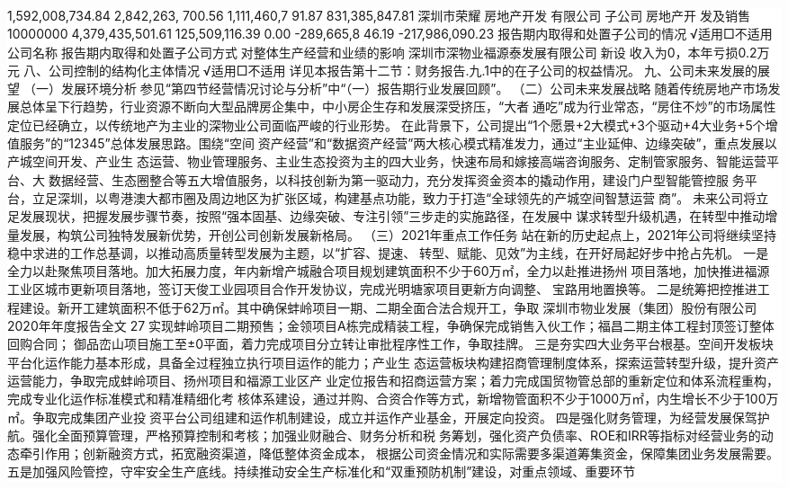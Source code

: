 1,592,008,734.84
2,842,263,
700.56
1,111,460,7
91.87
831,385,847.81
深圳市荣耀
房地产开发
有限公司
子公司
房地产开
发及销售
10000000
4,379,435,501.61
125,509,116.39
0.00
-289,665,8
46.19
-217,986,090.23
报告期内取得和处置子公司的情况
√适用□不适用
公司名称
报告期内取得和处置子公司方式
对整体生产经营和业绩的影响
深圳市深物业福源泰发展有限公司
新设
收入为0，本年亏损0.2万元
八、公司控制的结构化主体情况
√适用□不适用
详见本报告第十二节：财务报告.九.1中的在子公司的权益情况。
九、公司未来发展的展望
（一）发展环境分析
参见“第四节经营情况讨论与分析”中“（一）报告期行业发展回顾”。
（二）公司未来发展战略
随着传统房地产市场发展总体呈下行趋势，行业资源不断向大型品牌房企集中，中小房企生存和发展深受挤压，“大者
通吃”成为行业常态，“房住不炒”的市场属性定位已经确立，以传统地产为主业的深物业公司面临严峻的行业形势。
在此背景下，公司提出“1个愿景+2大模式+3个驱动+4大业务+5个增值服务”的“12345”总体发展思路。围绕“空间
资产经营”和“数据资产经营”两大核心模式精准发力，通过“主业延伸、边缘突破”，重点发展以产城空间开发、产业生
态运营、物业管理服务、主业生态投资为主的四大业务，快速布局和嫁接高端咨询服务、定制管家服务、智能运营平台、大
数据经营、生态圈整合等五大增值服务，以科技创新为第一驱动力，充分发挥资金资本的撬动作用，建设门户型智能管控服
务平台，立足深圳，以粤港澳大都市圈及周边地区为扩张区域，构建基点功能，致力于打造“全球领先的产城空间智慧运营
商”。
未来公司将立足发展现状，把握发展步骤节奏，按照“强本固基、边缘突破、专注引领”三步走的实施路径，在发展中
谋求转型升级机遇，在转型中推动增量发展，构筑公司独特发展新优势，开创公司创新发展新格局。
（三）2021年重点工作任务
站在新的历史起点上，2021年公司将继续坚持稳中求进的工作总基调，以推动高质量转型发展为主题，以“扩容、提速、
转型、赋能、见效”为主线，在开好局起好步中抢占先机。
一是全力以赴聚焦项目落地。加大拓展力度，年内新增产城融合项目规划建筑面积不少于60万㎡，全力以赴推进扬州
项目落地，加快推进福源工业区城市更新项目落地，签订天俊工业园项目合作开发协议，完成光明塘家项目更新方向调整、
宝路用地置换等。
二是统筹把控推进工程建设。新开工建筑面积不低于62万㎡。其中确保蚌岭项目一期、二期全面合法合规开工，争取
深圳市物业发展（集团）股份有限公司2020年年度报告全文
27
实现蚌岭项目二期预售；金领项目A栋完成精装工程，争确保完成销售入伙工作；福昌二期主体工程封顶签订整体回购合同；
御品峦山项目施工至±0平面，着力完成项目分立转让审批程序性工作，争取挂牌。
三是夯实四大业务平台根基。空间开发板块平台化运作能力基本形成，具备全过程独立执行项目运作的能力；产业生
态运营板块构建招商管理制度体系，探索运营转型升级，提升资产运营能力，争取完成蚌岭项目、扬州项目和福源工业区产
业定位报告和招商运营方案；着力完成国贸物管总部的重新定位和体系流程重构，完成专业化运作标准模式和精准精细化考
核体系建设，通过并购、合资合作等方式，新增物管面积不少于1000万㎡，内生增长不少于100万㎡。争取完成集团产业投
资平台公司组建和运作机制建设，成立并运作产业基金，开展定向投资。
四是强化财务管理，为经营发展保驾护航。强化全面预算管理，严格预算控制和考核；加强业财融合、财务分析和税
务筹划，强化资产负债率、ROE和IRR等指标对经营业务的动态牵引作用；创新融资方式，拓宽融资渠道，降低整体资金成本，
根据公司资金情况和实际需要多渠道筹集资金，保障集团业务发展需要。
五是加强风险管控，守牢安全生产底线。持续推动安全生产标准化和“双重预防机制”建设，对重点领域、重要环节